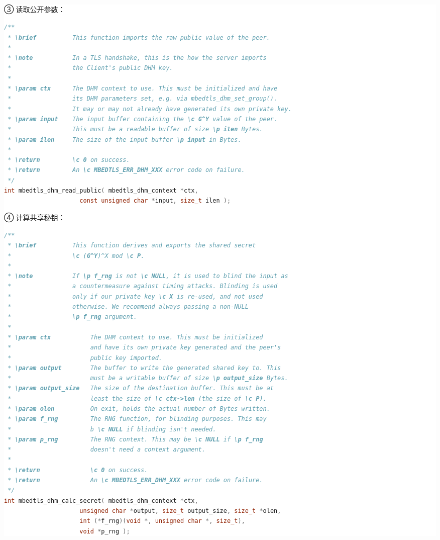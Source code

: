 ③ 读取公开参数：

```c
/**
 * \brief          This function imports the raw public value of the peer.
 *
 * \note           In a TLS handshake, this is the how the server imports
 *                 the Client's public DHM key.
 *
 * \param ctx      The DHM context to use. This must be initialized and have
 *                 its DHM parameters set, e.g. via mbedtls_dhm_set_group().
 *                 It may or may not already have generated its own private key.
 * \param input    The input buffer containing the \c G^Y value of the peer.
 *                 This must be a readable buffer of size \p ilen Bytes.
 * \param ilen     The size of the input buffer \p input in Bytes.
 *
 * \return         \c 0 on success.
 * \return         An \c MBEDTLS_ERR_DHM_XXX error code on failure.
 */
int mbedtls_dhm_read_public( mbedtls_dhm_context *ctx,
                     const unsigned char *input, size_t ilen );
```

④ 计算共享秘钥：

```c
/**
 * \brief          This function derives and exports the shared secret
 *                 \c (G^Y)^X mod \c P.
 *
 * \note           If \p f_rng is not \c NULL, it is used to blind the input as
 *                 a countermeasure against timing attacks. Blinding is used
 *                 only if our private key \c X is re-used, and not used
 *                 otherwise. We recommend always passing a non-NULL
 *                 \p f_rng argument.
 *
 * \param ctx           The DHM context to use. This must be initialized
 *                      and have its own private key generated and the peer's
 *                      public key imported.
 * \param output        The buffer to write the generated shared key to. This
 *                      must be a writable buffer of size \p output_size Bytes.
 * \param output_size   The size of the destination buffer. This must be at
 *                      least the size of \c ctx->len (the size of \c P).
 * \param olen          On exit, holds the actual number of Bytes written.
 * \param f_rng         The RNG function, for blinding purposes. This may
 *                      b \c NULL if blinding isn't needed.
 * \param p_rng         The RNG context. This may be \c NULL if \p f_rng
 *                      doesn't need a context argument.
 *
 * \return              \c 0 on success.
 * \return              An \c MBEDTLS_ERR_DHM_XXX error code on failure.
 */
int mbedtls_dhm_calc_secret( mbedtls_dhm_context *ctx,
                     unsigned char *output, size_t output_size, size_t *olen,
                     int (*f_rng)(void *, unsigned char *, size_t),
                     void *p_rng );
```
